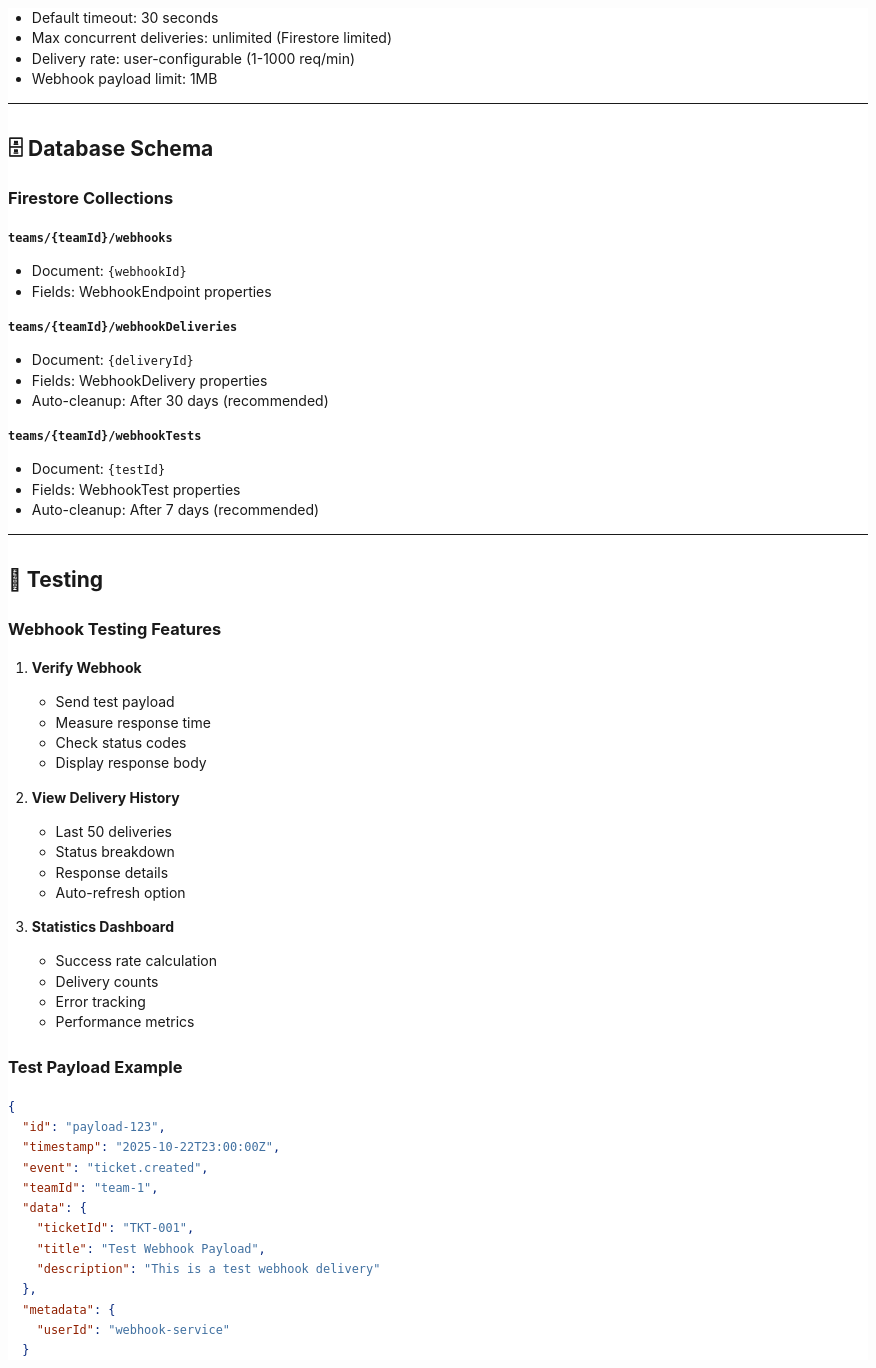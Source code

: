 - Default timeout: 30 seconds
- Max concurrent deliveries: unlimited (Firestore limited)
- Delivery rate: user-configurable (1-1000 req/min)
- Webhook payload limit: 1MB

---

## 🗄️ Database Schema

### Firestore Collections

**`teams/{teamId}/webhooks`**
- Document: `{webhookId}`
- Fields: WebhookEndpoint properties

**`teams/{teamId}/webhookDeliveries`**
- Document: `{deliveryId}`
- Fields: WebhookDelivery properties
- Auto-cleanup: After 30 days (recommended)

**`teams/{teamId}/webhookTests`**
- Document: `{testId}`
- Fields: WebhookTest properties
- Auto-cleanup: After 7 days (recommended)

---

## 🧪 Testing

### Webhook Testing Features

1. **Verify Webhook**
   - Send test payload
   - Measure response time
   - Check status codes
   - Display response body

2. **View Delivery History**
   - Last 50 deliveries
   - Status breakdown
   - Response details
   - Auto-refresh option

3. **Statistics Dashboard**
   - Success rate calculation
   - Delivery counts
   - Error tracking
   - Performance metrics

### Test Payload Example

```json
{
  "id": "payload-123",
  "timestamp": "2025-10-22T23:00:00Z",
  "event": "ticket.created",
  "teamId": "team-1",
  "data": {
    "ticketId": "TKT-001",
    "title": "Test Webhook Payload",
    "description": "This is a test webhook delivery"
  },
  "metadata": {
    "userId": "webhook-service"
  }
```